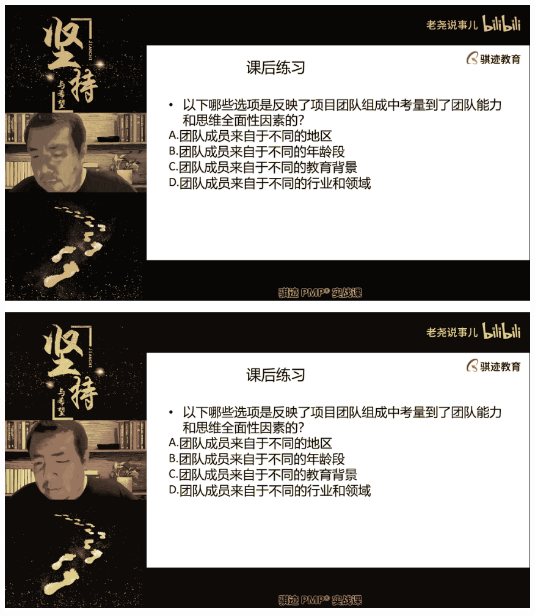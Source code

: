 ![](img/1358b9582524c069893e2e5fca9db75d_157.png)

![](img/1358b9582524c069893e2e5fca9db75d_158.png)
